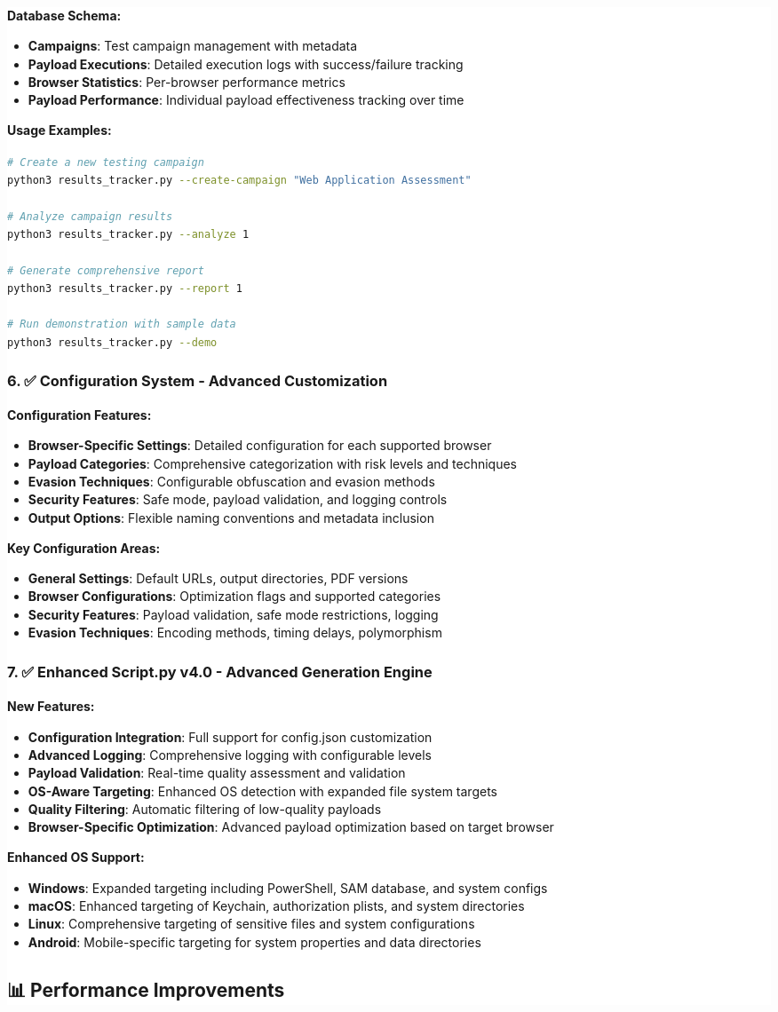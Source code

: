 **Database Schema:**
- **Campaigns**: Test campaign management with metadata
- **Payload Executions**: Detailed execution logs with success/failure tracking
- **Browser Statistics**: Per-browser performance metrics
- **Payload Performance**: Individual payload effectiveness tracking over time

**Usage Examples:**
```bash
# Create a new testing campaign
python3 results_tracker.py --create-campaign "Web Application Assessment"

# Analyze campaign results
python3 results_tracker.py --analyze 1

# Generate comprehensive report
python3 results_tracker.py --report 1

# Run demonstration with sample data
python3 results_tracker.py --demo
```

### 6. ✅ Configuration System - Advanced Customization

**Configuration Features:**
- **Browser-Specific Settings**: Detailed configuration for each supported browser
- **Payload Categories**: Comprehensive categorization with risk levels and techniques
- **Evasion Techniques**: Configurable obfuscation and evasion methods
- **Security Features**: Safe mode, payload validation, and logging controls
- **Output Options**: Flexible naming conventions and metadata inclusion

**Key Configuration Areas:**
- **General Settings**: Default URLs, output directories, PDF versions
- **Browser Configurations**: Optimization flags and supported categories
- **Security Features**: Payload validation, safe mode restrictions, logging
- **Evasion Techniques**: Encoding methods, timing delays, polymorphism

### 7. ✅ Enhanced Script.py v4.0 - Advanced Generation Engine

**New Features:**
- **Configuration Integration**: Full support for config.json customization
- **Advanced Logging**: Comprehensive logging with configurable levels
- **Payload Validation**: Real-time quality assessment and validation
- **OS-Aware Targeting**: Enhanced OS detection with expanded file system targets
- **Quality Filtering**: Automatic filtering of low-quality payloads
- **Browser-Specific Optimization**: Advanced payload optimization based on target browser

**Enhanced OS Support:**
- **Windows**: Expanded targeting including PowerShell, SAM database, and system configs
- **macOS**: Enhanced targeting of Keychain, authorization plists, and system directories
- **Linux**: Comprehensive targeting of sensitive files and system configurations
- **Android**: Mobile-specific targeting for system properties and data directories

## 📊 Performance Improvements
